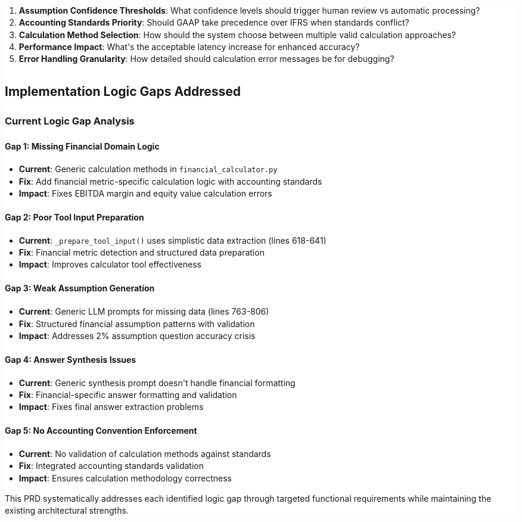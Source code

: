 1. **Assumption Confidence Thresholds**: What confidence levels should trigger human review vs automatic processing?
2. **Accounting Standards Priority**: Should GAAP take precedence over IFRS when standards conflict?
3. **Calculation Method Selection**: How should the system choose between multiple valid calculation approaches?
4. **Performance Impact**: What's the acceptable latency increase for enhanced accuracy?
5. **Error Handling Granularity**: How detailed should calculation error messages be for debugging?

## Implementation Logic Gaps Addressed

### **Current Logic Gap Analysis**

#### **Gap 1: Missing Financial Domain Logic**
- **Current**: Generic calculation methods in `financial_calculator.py`
- **Fix**: Add financial metric-specific calculation logic with accounting standards
- **Impact**: Fixes EBITDA margin and equity value calculation errors

#### **Gap 2: Poor Tool Input Preparation**
- **Current**: `_prepare_tool_input()` uses simplistic data extraction (lines 618-641)
- **Fix**: Financial metric detection and structured data preparation
- **Impact**: Improves calculator tool effectiveness

#### **Gap 3: Weak Assumption Generation**
- **Current**: Generic LLM prompts for missing data (lines 763-806)
- **Fix**: Structured financial assumption patterns with validation
- **Impact**: Addresses 2% assumption question accuracy crisis

#### **Gap 4: Answer Synthesis Issues**
- **Current**: Generic synthesis prompt doesn't handle financial formatting
- **Fix**: Financial-specific answer formatting and validation
- **Impact**: Fixes final answer extraction problems

#### **Gap 5: No Accounting Convention Enforcement**
- **Current**: No validation of calculation methods against standards
- **Fix**: Integrated accounting standards validation
- **Impact**: Ensures calculation methodology correctness

This PRD systematically addresses each identified logic gap through targeted functional requirements while maintaining the existing architectural strengths.